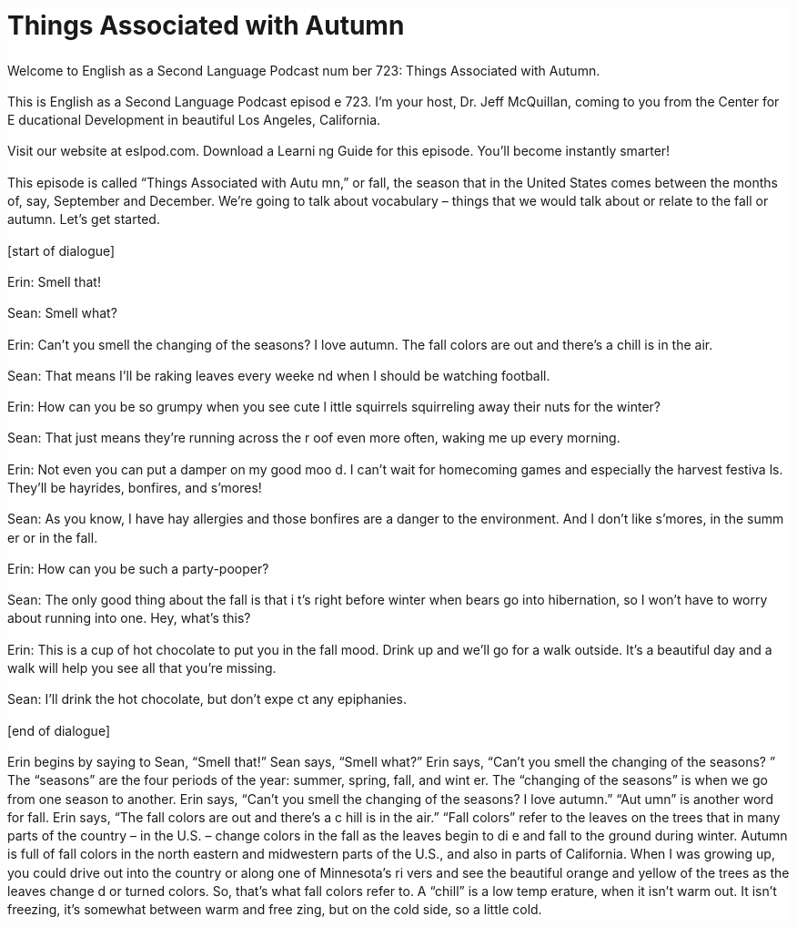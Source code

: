 # Things Associated with Autumn

Welcome to English as a Second Language Podcast num ber 723: Things Associated with Autumn. 

This is English as a Second Language Podcast episod e 723.  I’m your host, Dr. Jeff McQuillan, coming to you from the Center for E ducational Development in beautiful Los Angeles, California. 

Visit our website at eslpod.com.  Download a Learni ng Guide for this episode. You’ll become instantly smarter! 

This episode is called “Things Associated with Autu mn,” or fall, the season that in the United States comes between the months of, say,  September and December. We’re going to talk about vocabulary – things that we would talk about or relate to the fall or autumn.  Let’s get started. 

[start of dialogue] 

Erin:  Smell that!   

Sean:  Smell what? 

Erin:  Can’t you smell the changing of the seasons?   I love autumn.  The fall colors are out and there’s a chill is in the air. 

Sean:  That means I’ll be raking leaves every weeke nd when I should be watching football. 

Erin:  How can you be so grumpy when you see cute l ittle squirrels squirreling away their nuts for the winter? 

Sean:  That just means they’re running across the r oof even more often, waking me up every morning. 

Erin:  Not even you can put a damper on my good moo d.  I can’t wait for homecoming games and especially the harvest festiva ls.  They’ll be hayrides, bonfires, and s’mores! 

Sean:  As you know, I have hay allergies and those bonfires are a danger to the environment.  And I don’t like s’mores, in the summ er or in the fall. 

Erin:  How can you be such a party-pooper?   

Sean:  The only good thing about the fall is that i t’s right before winter when bears go into hibernation, so I won’t have to worry  about running into one.  Hey, what’s this? 

Erin:  This is a cup of hot chocolate to put you in  the fall mood.  Drink up and we’ll go for a walk outside.  It’s a beautiful day and a walk will help you see all that you’re missing. 

Sean:  I’ll drink the hot chocolate, but don’t expe ct any epiphanies. 

[end of dialogue] 

Erin begins by saying to Sean, “Smell that!”  Sean says, “Smell what?”  Erin says, “Can’t you smell the changing of the seasons? ”  The “seasons” are the four periods of the year: summer, spring, fall, and wint er.  The “changing of the seasons” is when we go from one season to another.  Erin says, “Can’t you smell the changing of the seasons?  I love autumn.”  “Aut umn” is another word for fall. Erin says, “The fall colors are out and there’s a c hill is in the air.”  “Fall colors” refer to the leaves on the trees that in many parts  of the country – in the U.S. – change colors in the fall as the leaves begin to di e and fall to the ground during winter.  Autumn is full of fall colors in the north eastern and midwestern parts of the U.S., and also in parts of California.  When I was growing up, you could drive out into the country or along one of Minnesota’s ri vers and see the beautiful orange and yellow of the trees as the leaves change d or turned colors.  So, that’s what fall colors refer to.  A “chill” is a low temp erature, when it isn’t warm out.  It isn’t freezing, it’s somewhat between warm and free zing, but on the cold side, so a little cold. 
